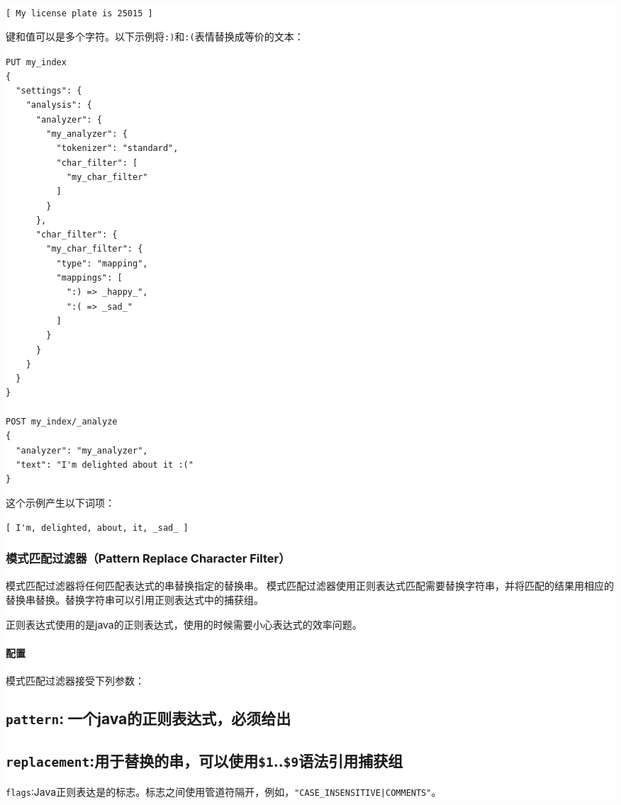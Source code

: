 ```
[ My license plate is 25015 ]
```
键和值可以是多个字符。以下示例将`:)`和`:(`表情替换成等价的文本： 

```
PUT my_index
{
  "settings": {
    "analysis": {
      "analyzer": {
        "my_analyzer": {
          "tokenizer": "standard",
          "char_filter": [
            "my_char_filter"
          ]
        }
      },
      "char_filter": {
        "my_char_filter": {
          "type": "mapping",
          "mappings": [
            ":) => _happy_",
            ":( => _sad_"
          ]
        }
      }
    }
  }
}

POST my_index/_analyze
{
  "analyzer": "my_analyzer",
  "text": "I'm delighted about it :("
}
```
这个示例产生以下词项： 
```
[ I'm, delighted, about, it, _sad_ ]
```


### 模式匹配过滤器（Pattern Replace Character Filter）
模式匹配过滤器将任何匹配表达式的串替换指定的替换串。 模式匹配过滤器使用正则表达式匹配需要替换字符串，并将匹配的结果用相应的替换串替换。替换字符串可以引用正则表达式中的捕获组。

正则表达式使用的是java的正则表达式，使用的时候需要小心表达式的效率问题。 

#### 配置
模式匹配过滤器接受下列参数： 

`pattern`: 一个java的正则表达式，必须给出
---
`replacement`:用于替换的串，可以使用`$1`..`$9`语法引用捕获组
---
`flags`:Java正则表达是的标志。标志之间使用管道符隔开，例如，`"CASE_INSENSITIVE|COMMENTS"`。
